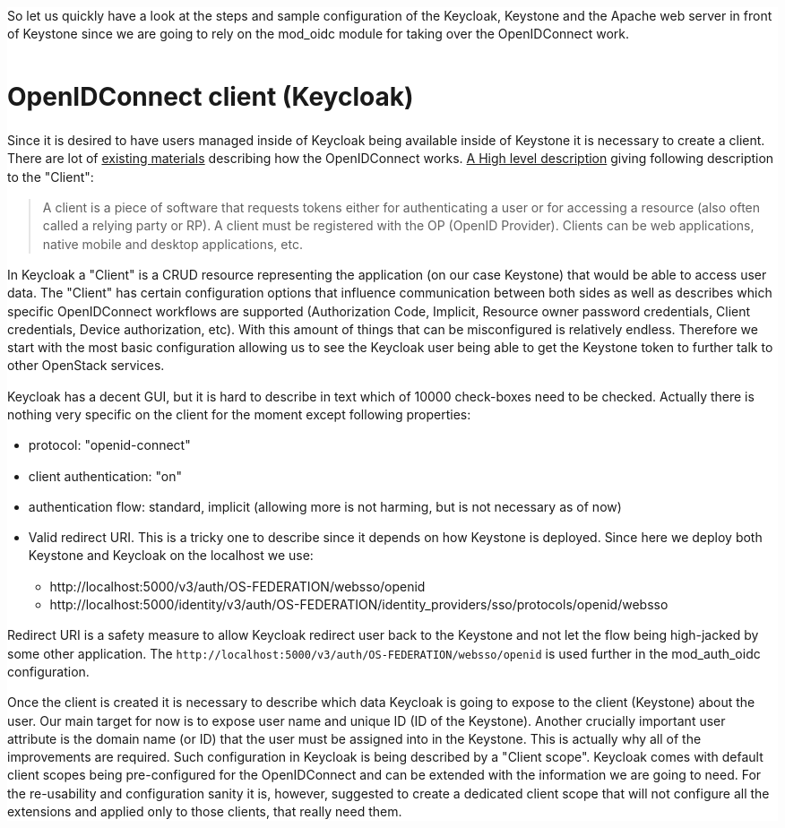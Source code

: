 So let us quickly have a look at the steps and sample configuration of the
Keycloak, Keystone and the Apache web server in front of Keystone since we are
going to rely on the mod_oidc module for taking over the OpenIDConnect work.

# OpenIDConnect client (Keycloak)

Since it is desired to have users managed inside of Keycloak being available
inside of Keystone it is necessary to create a client. There are lot of
[existing materials](https://openid.net/developers/specs/) describing how the
OpenIDConnect works. [A High level
description](https://openid.net/developers/how-connect-works/) giving following
description to the "Client":

> A client is a piece of software that requests tokens either for
> authenticating a user or for accessing a resource (also often called a
> relying party or RP). A client must be registered with the OP (OpenID
> Provider). Clients can be web applications, native mobile and desktop
> applications, etc. 

In Keycloak a "Client" is a CRUD resource representing the application (on our
case Keystone) that would be able to access user data. The "Client" has certain
configuration options that influence communication between both sides as well
as describes which specific OpenIDConnect workflows are supported
(Authorization Code, Implicit, Resource owner password credentials, Client
credentials, Device authorization, etc). With this amount of things that can be
misconfigured is relatively endless. Therefore we start with the most basic
configuration allowing us to see the Keycloak user being able to get the
Keystone token to further talk to other OpenStack services.

Keycloak has a decent GUI, but it is hard to describe in text which of 10000
check-boxes need to be checked. Actually there is nothing very specific on the
client for the moment except following properties:

- protocol: "openid-connect"

- client authentication: "on"

- authentication flow: standard, implicit (allowing more is not harming, but is
not necessary as of now)

- Valid redirect URI. This is a tricky one to describe since it depends on how
Keystone is deployed. Since here we deploy both Keystone and Keycloak on the
localhost we use: 
  - http://localhost:5000/v3/auth/OS-FEDERATION/websso/openid
  - http://localhost:5000/identity/v3/auth/OS-FEDERATION/identity_providers/sso/protocols/openid/websso

Redirect URI is a safety measure to allow Keycloak redirect user back to the
Keystone and not let the flow being high-jacked by some other application.
The `http://localhost:5000/v3/auth/OS-FEDERATION/websso/openid` is used further
in the mod_auth_oidc configuration.

Once the client is created it is necessary to describe which data Keycloak is
going to expose to the client (Keystone) about the user. Our main target for
now is to expose user name and unique ID (ID of the Keystone). Another
crucially important user attribute is the domain name (or ID) that the user
must be assigned into in the Keystone. This is actually why all of the
improvements are required. Such configuration in Keycloak is being described by
a "Client scope". Keycloak comes with default client scopes being
pre-configured for the OpenIDConnect and can be extended with the information
we are going to need. For the re-usability and configuration sanity it is,
however, suggested to create a dedicated client scope that will not configure
all the extensions and applied only to those clients, that really need them.
